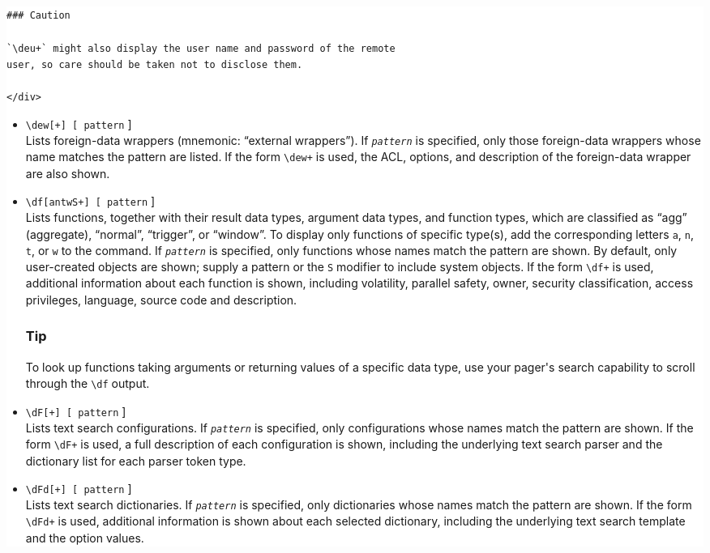     ### Caution
    
    `\deu+` might also display the user name and password of the remote
    user, so care should be taken not to disclose them.
    
    </div>

  - <span class="term">`\dew[+] [ pattern` \]</span>  
    Lists foreign-data wrappers (mnemonic:
    <span class="quote">“<span class="quote">external
    wrappers</span>”</span>). If *`pattern`* is specified, only those
    foreign-data wrappers whose name matches the pattern are listed. If
    the form `\dew+` is used, the ACL, options, and description of the
    foreign-data wrapper are also shown.

  - <span class="term">`\df[antwS+] [ pattern` \]</span>  
    Lists functions, together with their result data types, argument
    data types, and function types, which are classified as
    <span class="quote">“<span class="quote">agg</span>”</span>
    (aggregate),
    <span class="quote">“<span class="quote">normal</span>”</span>,
    <span class="quote">“<span class="quote">trigger</span>”</span>, or
    <span class="quote">“<span class="quote">window</span>”</span>. To
    display only functions of specific type(s), add the corresponding
    letters `a`, `n`, `t`, or `w` to the command. If *`pattern`* is
    specified, only functions whose names match the pattern are shown.
    By default, only user-created objects are shown; supply a pattern or
    the `S` modifier to include system objects. If the form `\df+` is
    used, additional information about each function is shown, including
    volatility, parallel safety, owner, security classification, access
    privileges, language, source code and description.
    
    <div class="tip">
    
    ### Tip
    
    To look up functions taking arguments or returning values of a
    specific data type, use your pager's search capability to scroll
    through the `\df` output.
    
    </div>

  - <span class="term">`\dF[+] [ pattern` \]</span>  
    Lists text search configurations. If *`pattern`* is specified, only
    configurations whose names match the pattern are shown. If the form
    `\dF+` is used, a full description of each configuration is shown,
    including the underlying text search parser and the dictionary list
    for each parser token type.

  - <span class="term">`\dFd[+] [ pattern` \]</span>  
    Lists text search dictionaries. If *`pattern`* is specified, only
    dictionaries whose names match the pattern are shown. If the form
    `\dFd+` is used, additional information is shown about each selected
    dictionary, including the underlying text search template and the
    option values.
